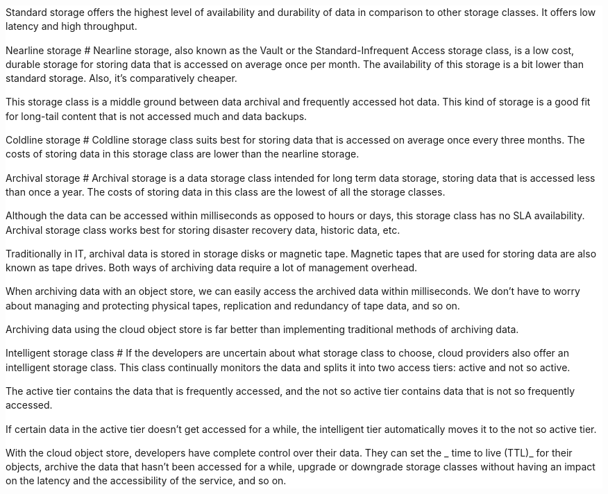 Standard storage offers the highest level of availability and durability of data in comparison to other storage classes. It offers low latency and high throughput.

Nearline storage #
Nearline storage, also known as the Vault or the Standard-Infrequent Access storage class, is a low cost, durable storage for storing data that is accessed on average once per month. The availability of this storage is a bit lower than standard storage. Also, it’s comparatively cheaper.

This storage class is a middle ground between data archival and frequently accessed hot data. This kind of storage is a good fit for long-tail content that is not accessed much and data backups.

Coldline storage #
Coldline storage class suits best for storing data that is accessed on average once every three months. The costs of storing data in this storage class are lower than the nearline storage.

Archival storage #
Archival storage is a data storage class intended for long term data storage, storing data that is accessed less than once a year. The costs of storing data in this class are the lowest of all the storage classes.

Although the data can be accessed within milliseconds as opposed to hours or days, this storage class has no SLA availability. Archival storage class works best for storing disaster recovery data, historic data, etc.

Traditionally in IT, archival data is stored in storage disks or magnetic tape. Magnetic tapes that are used for storing data are also known as tape drives. Both ways of archiving data require a lot of management overhead.

When archiving data with an object store, we can easily access the archived data within milliseconds. We don’t have to worry about managing and protecting physical tapes, replication and redundancy of tape data, and so on.

Archiving data using the cloud object store is far better than implementing traditional methods of archiving data.

Intelligent storage class #
If the developers are uncertain about what storage class to choose, cloud providers also offer an intelligent storage class. This class continually monitors the data and splits it into two access tiers: active and not so active.

The active tier contains the data that is frequently accessed, and the not so active tier contains data that is not so frequently accessed.

If certain data in the active tier doesn’t get accessed for a while, the intelligent tier automatically moves it to the not so active tier.

With the cloud object store, developers have complete control over their data. They can set the _ time to live (TTL)_ for their objects, archive the data that hasn’t been accessed for a while, upgrade or downgrade storage classes without having an impact on the latency and the accessibility of the service, and so on.


